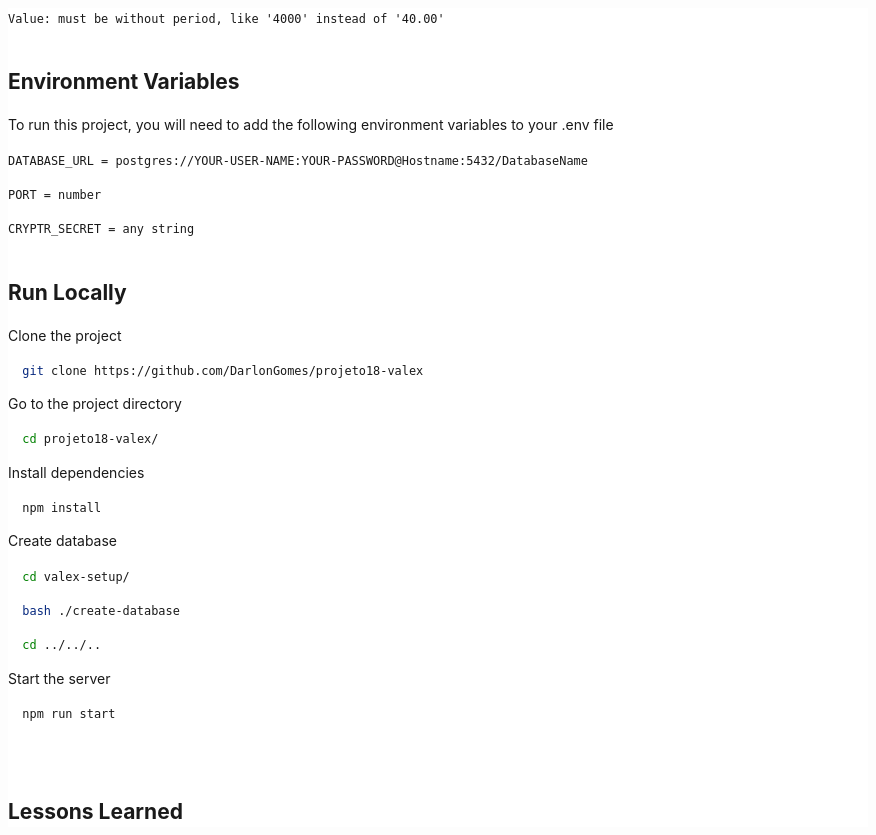 `Value: must be without period, like '4000' instead of '40.00'`

#

## Environment Variables

To run this project, you will need to add the following environment variables to your .env file

`DATABASE_URL = postgres://YOUR-USER-NAME:YOUR-PASSWORD@Hostname:5432/DatabaseName`

`PORT = number `

`CRYPTR_SECRET = any string`


# 

## Run Locally

Clone the project

```bash
  git clone https://github.com/DarlonGomes/projeto18-valex
```

Go to the project directory

```bash
  cd projeto18-valex/
```

Install dependencies

```bash
  npm install
```

Create database

```bash
  cd valex-setup/
```
```bash
  bash ./create-database
```
```bash
  cd ../../..
```

Start the server

```bash
  npm run start
```

</br>

# 

## Lessons Learned

